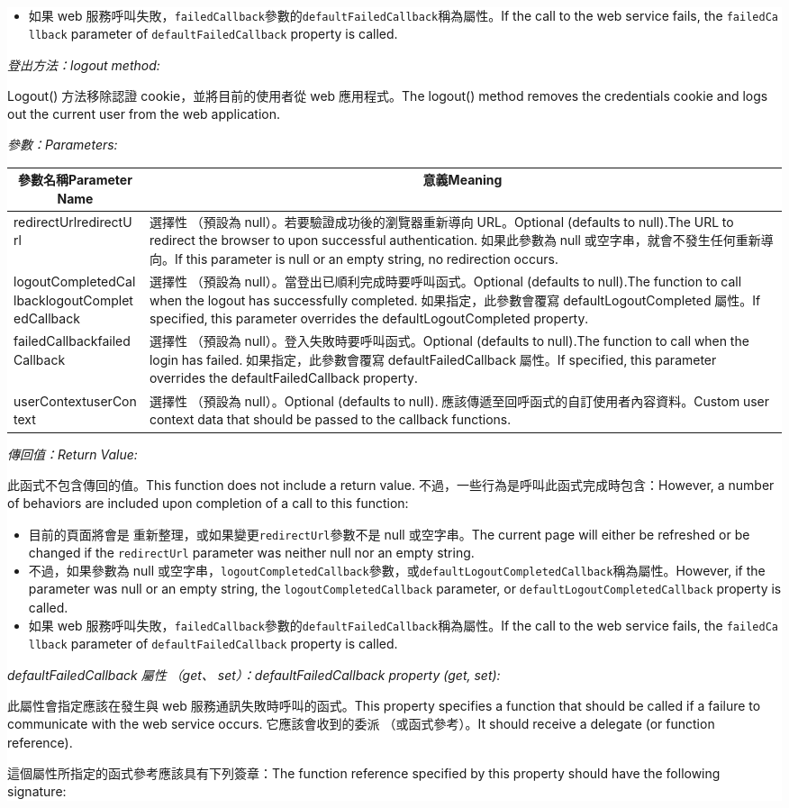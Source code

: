 - <span data-ttu-id="4ecf7-172">如果 web 服務呼叫失敗，`failedCallback`參數的`defaultFailedCallback`稱為屬性。</span><span class="sxs-lookup"><span data-stu-id="4ecf7-172">If the call to the web service fails, the `failedCallback` parameter of `defaultFailedCallback` property is called.</span></span>

<span data-ttu-id="4ecf7-173">*登出方法：*</span><span class="sxs-lookup"><span data-stu-id="4ecf7-173">*logout method:*</span></span>

<span data-ttu-id="4ecf7-174">Logout() 方法移除認證 cookie，並將目前的使用者從 web 應用程式。</span><span class="sxs-lookup"><span data-stu-id="4ecf7-174">The logout() method removes the credentials cookie and logs out the current user from the web application.</span></span>

<span data-ttu-id="4ecf7-175">*參數：*</span><span class="sxs-lookup"><span data-stu-id="4ecf7-175">*Parameters:*</span></span>

| <span data-ttu-id="4ecf7-176">**參數名稱**</span><span class="sxs-lookup"><span data-stu-id="4ecf7-176">**Parameter Name**</span></span> | <span data-ttu-id="4ecf7-177">**意義**</span><span class="sxs-lookup"><span data-stu-id="4ecf7-177">**Meaning**</span></span> |
| --- | --- |
| <span data-ttu-id="4ecf7-178">redirectUrl</span><span class="sxs-lookup"><span data-stu-id="4ecf7-178">redirectUrl</span></span> | <span data-ttu-id="4ecf7-179">選擇性 （預設為 null）。若要驗證成功後的瀏覽器重新導向 URL。</span><span class="sxs-lookup"><span data-stu-id="4ecf7-179">Optional (defaults to null).The URL to redirect the browser to upon successful authentication.</span></span> <span data-ttu-id="4ecf7-180">如果此參數為 null 或空字串，就會不發生任何重新導向。</span><span class="sxs-lookup"><span data-stu-id="4ecf7-180">If this parameter is null or an empty string, no redirection occurs.</span></span> |
| <span data-ttu-id="4ecf7-181">logoutCompletedCallback</span><span class="sxs-lookup"><span data-stu-id="4ecf7-181">logoutCompletedCallback</span></span> | <span data-ttu-id="4ecf7-182">選擇性 （預設為 null）。當登出已順利完成時要呼叫函式。</span><span class="sxs-lookup"><span data-stu-id="4ecf7-182">Optional (defaults to null).The function to call when the logout has successfully completed.</span></span> <span data-ttu-id="4ecf7-183">如果指定，此參數會覆寫 defaultLogoutCompleted 屬性。</span><span class="sxs-lookup"><span data-stu-id="4ecf7-183">If specified, this parameter overrides the defaultLogoutCompleted property.</span></span> |
| <span data-ttu-id="4ecf7-184">failedCallback</span><span class="sxs-lookup"><span data-stu-id="4ecf7-184">failedCallback</span></span> | <span data-ttu-id="4ecf7-185">選擇性 （預設為 null）。登入失敗時要呼叫函式。</span><span class="sxs-lookup"><span data-stu-id="4ecf7-185">Optional (defaults to null).The function to call when the login has failed.</span></span> <span data-ttu-id="4ecf7-186">如果指定，此參數會覆寫 defaultFailedCallback 屬性。</span><span class="sxs-lookup"><span data-stu-id="4ecf7-186">If specified, this parameter overrides the defaultFailedCallback property.</span></span> |
| <span data-ttu-id="4ecf7-187">userContext</span><span class="sxs-lookup"><span data-stu-id="4ecf7-187">userContext</span></span> | <span data-ttu-id="4ecf7-188">選擇性 （預設為 null）。</span><span class="sxs-lookup"><span data-stu-id="4ecf7-188">Optional (defaults to null).</span></span> <span data-ttu-id="4ecf7-189">應該傳遞至回呼函式的自訂使用者內容資料。</span><span class="sxs-lookup"><span data-stu-id="4ecf7-189">Custom user context data that should be passed to the callback functions.</span></span> |

<span data-ttu-id="4ecf7-190">*傳回值：*</span><span class="sxs-lookup"><span data-stu-id="4ecf7-190">*Return Value:*</span></span>

<span data-ttu-id="4ecf7-191">此函式不包含傳回的值。</span><span class="sxs-lookup"><span data-stu-id="4ecf7-191">This function does not include a return value.</span></span> <span data-ttu-id="4ecf7-192">不過，一些行為是呼叫此函式完成時包含：</span><span class="sxs-lookup"><span data-stu-id="4ecf7-192">However, a number of behaviors are included upon completion of a call to this function:</span></span>

- <span data-ttu-id="4ecf7-193">目前的頁面將會是 重新整理，或如果變更`redirectUrl`參數不是 null 或空字串。</span><span class="sxs-lookup"><span data-stu-id="4ecf7-193">The current page will either be refreshed or be changed if the `redirectUrl` parameter was neither null nor an empty string.</span></span>
- <span data-ttu-id="4ecf7-194">不過，如果參數為 null 或空字串，`logoutCompletedCallback`參數，或`defaultLogoutCompletedCallback`稱為屬性。</span><span class="sxs-lookup"><span data-stu-id="4ecf7-194">However, if the parameter was null or an empty string, the `logoutCompletedCallback` parameter, or `defaultLogoutCompletedCallback` property is called.</span></span>
- <span data-ttu-id="4ecf7-195">如果 web 服務呼叫失敗，`failedCallback`參數的`defaultFailedCallback`稱為屬性。</span><span class="sxs-lookup"><span data-stu-id="4ecf7-195">If the call to the web service fails, the `failedCallback` parameter of `defaultFailedCallback` property is called.</span></span>

<span data-ttu-id="4ecf7-196">*defaultFailedCallback 屬性 （get、 set）：*</span><span class="sxs-lookup"><span data-stu-id="4ecf7-196">*defaultFailedCallback property (get, set):*</span></span>

<span data-ttu-id="4ecf7-197">此屬性會指定應該在發生與 web 服務通訊失敗時呼叫的函式。</span><span class="sxs-lookup"><span data-stu-id="4ecf7-197">This property specifies a function that should be called if a failure to communicate with the web service occurs.</span></span> <span data-ttu-id="4ecf7-198">它應該會收到的委派 （或函式參考）。</span><span class="sxs-lookup"><span data-stu-id="4ecf7-198">It should receive a delegate (or function reference).</span></span>

<span data-ttu-id="4ecf7-199">這個屬性所指定的函式參考應該具有下列簽章：</span><span class="sxs-lookup"><span data-stu-id="4ecf7-199">The function reference specified by this property should have the following signature:</span></span>

